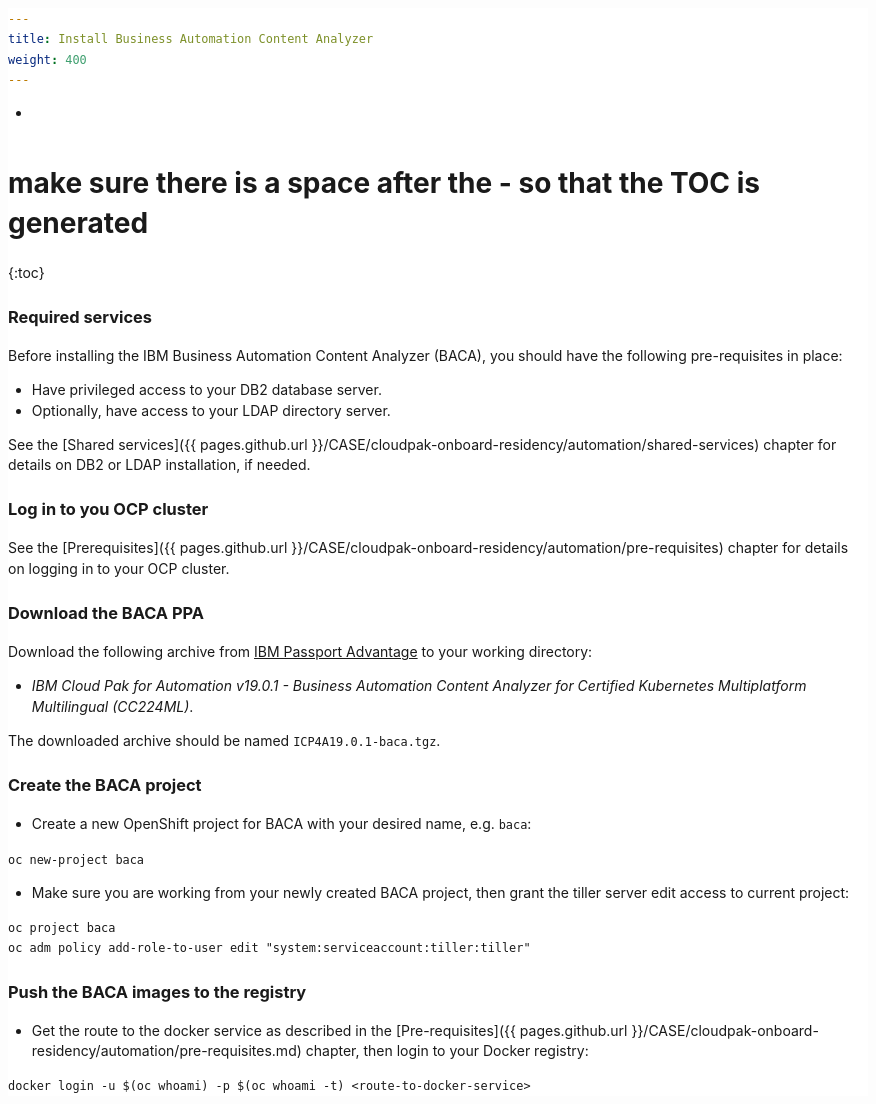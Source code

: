 ```yaml
---
title: Install Business Automation Content Analyzer
weight: 400
---
```

- 
# make sure there is a space after the - so that the TOC is generated
{:toc}

### Required services
Before installing the IBM Business Automation Content Analyzer (BACA), you should have the following pre-requisites in place:

- Have privileged access to your DB2 database server. 
- Optionally, have access to your LDAP directory server.

See the [Shared services]({{ pages.github.url }}/CASE/cloudpak-onboard-residency/automation/shared-services) chapter for details on DB2 or LDAP installation, if needed.

### Log in to you OCP cluster
See the [Prerequisites]({{ pages.github.url }}/CASE/cloudpak-onboard-residency/automation/pre-requisites) chapter for details on logging in to your OCP cluster.

### Download the BACA PPA 
Download the following archive from [IBM Passport Advantage](https://www.ibm.com/software/passportadvantage) to your working directory:

- *IBM Cloud Pak for Automation v19.0.1 - Business Automation Content Analyzer for Certified Kubernetes Multiplatform Multilingual (CC224ML)*.

The downloaded archive should be named `ICP4A19.0.1-baca.tgz`.


### Create the BACA project

- Create a new OpenShift project for BACA with your desired name, e.g. `baca`:
```
oc new-project baca
```

- Make sure you are working from your newly created BACA project, then grant the tiller server edit access to current project:
```
oc project baca
oc adm policy add-role-to-user edit "system:serviceaccount:tiller:tiller"
```


### Push the BACA images to the registry

- Get the route to the docker service as described in the [Pre-requisites]({{ pages.github.url }}/CASE/cloudpak-onboard-residency/automation/pre-requisites.md) chapter, then login to your Docker registry:
```
docker login -u $(oc whoami) -p $(oc whoami -t) <route-to-docker-service>
```
